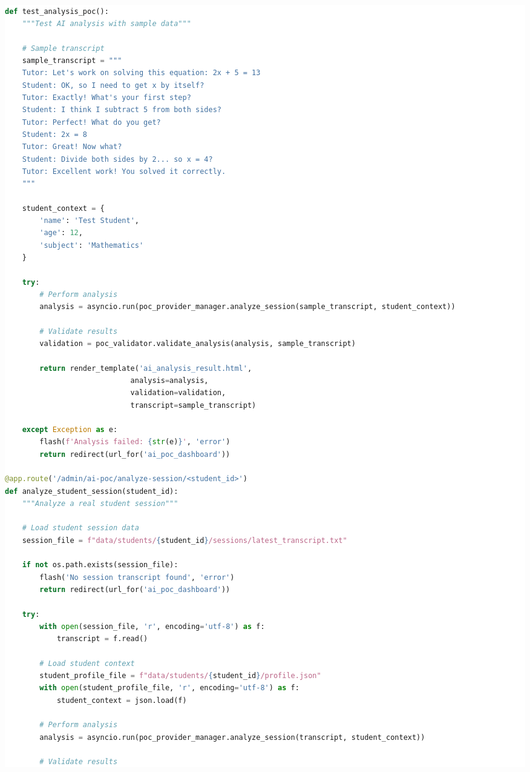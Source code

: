 ```python
def test_analysis_poc():
    """Test AI analysis with sample data"""
    
    # Sample transcript
    sample_transcript = """
    Tutor: Let's work on solving this equation: 2x + 5 = 13
    Student: OK, so I need to get x by itself?
    Tutor: Exactly! What's your first step?
    Student: I think I subtract 5 from both sides?
    Tutor: Perfect! What do you get?
    Student: 2x = 8
    Tutor: Great! Now what?
    Student: Divide both sides by 2... so x = 4?
    Tutor: Excellent work! You solved it correctly.
    """
    
    student_context = {
        'name': 'Test Student',
        'age': 12,
        'subject': 'Mathematics'
    }
    
    try:
        # Perform analysis
        analysis = asyncio.run(poc_provider_manager.analyze_session(sample_transcript, student_context))
        
        # Validate results
        validation = poc_validator.validate_analysis(analysis, sample_transcript)
        
        return render_template('ai_analysis_result.html',
                             analysis=analysis,
                             validation=validation,
                             transcript=sample_transcript)
        
    except Exception as e:
        flash(f'Analysis failed: {str(e)}', 'error')
        return redirect(url_for('ai_poc_dashboard'))

@app.route('/admin/ai-poc/analyze-session/<student_id>')
def analyze_student_session(student_id):
    """Analyze a real student session"""
    
    # Load student session data
    session_file = f"data/students/{student_id}/sessions/latest_transcript.txt"
    
    if not os.path.exists(session_file):
        flash('No session transcript found', 'error')
        return redirect(url_for('ai_poc_dashboard'))
    
    try:
        with open(session_file, 'r', encoding='utf-8') as f:
            transcript = f.read()
        
        # Load student context
        student_profile_file = f"data/students/{student_id}/profile.json"
        with open(student_profile_file, 'r', encoding='utf-8') as f:
            student_context = json.load(f)
        
        # Perform analysis
        analysis = asyncio.run(poc_provider_manager.analyze_session(transcript, student_context))
        
        # Validate results
```